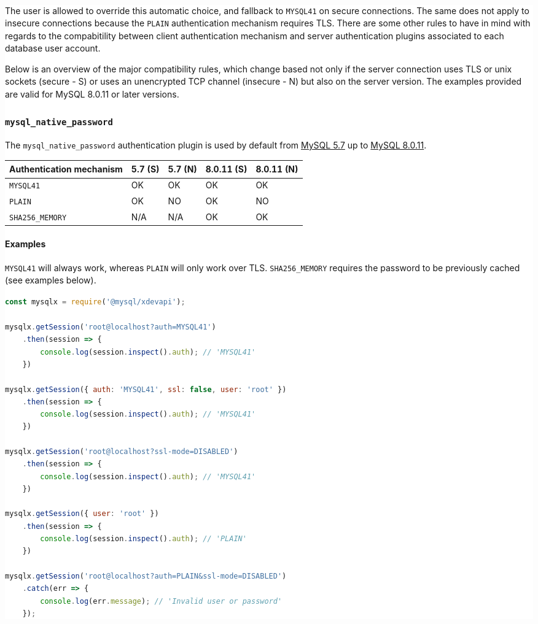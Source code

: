 The user is allowed to override this automatic choice, and fallback to `MYSQL41` on secure connections. The same does not apply to insecure connections because the `PLAIN` authentication mechanism requires TLS. There are some other rules to have in mind with regards to the compabitility between client authentication mechanism and server authentication plugins associated to each database user account.

Below is an overview of the major compatibility rules, which change based not only if the server connection uses TLS or unix sockets (secure - S) or uses an unencrypted TCP channel (insecure - N) but also on the server version. The examples provided are valid for MySQL 8.0.11 or later versions.

### `mysql_native_password`

The `mysql_native_password` authentication plugin is used by default from [MySQL 5.7](https://dev.mysql.com/doc/refman/5.7/en/native-pluggable-authentication.html) up to [MySQL 8.0.11](https://dev.mysql.com/doc/refman/8.0/en/native-pluggable-authentication.html).

| Authentication mechanism  | 5.7 (S)   | 5.7 (N)   | 8.0.11 (S) | 8.0.11 (N) |
| --------------------------|-----------|-----------|------------|------------|
| `MYSQL41`                 | OK        | OK        | OK         | OK         |
| `PLAIN`                   | OK        | NO        | OK         | NO         |
| `SHA256_MEMORY`           | N/A       | N/A       | OK         | OK         |

#### Examples

`MYSQL41` will always work, whereas `PLAIN` will only work over TLS. `SHA256_MEMORY` requires the password to be previously cached (see examples below).

```js
const mysqlx = require('@mysql/xdevapi');

mysqlx.getSession('root@localhost?auth=MYSQL41')
    .then(session => {
        console.log(session.inspect().auth); // 'MYSQL41'
    })

mysqlx.getSession({ auth: 'MYSQL41', ssl: false, user: 'root' })
    .then(session => {
        console.log(session.inspect().auth); // 'MYSQL41'
    })

mysqlx.getSession('root@localhost?ssl-mode=DISABLED')
    .then(session => {
        console.log(session.inspect().auth); // 'MYSQL41'
    })

mysqlx.getSession({ user: 'root' })
    .then(session => {
        console.log(session.inspect().auth); // 'PLAIN'
    })

mysqlx.getSession('root@localhost?auth=PLAIN&ssl-mode=DISABLED')
    .catch(err => {
        console.log(err.message); // 'Invalid user or password'
    });
```
